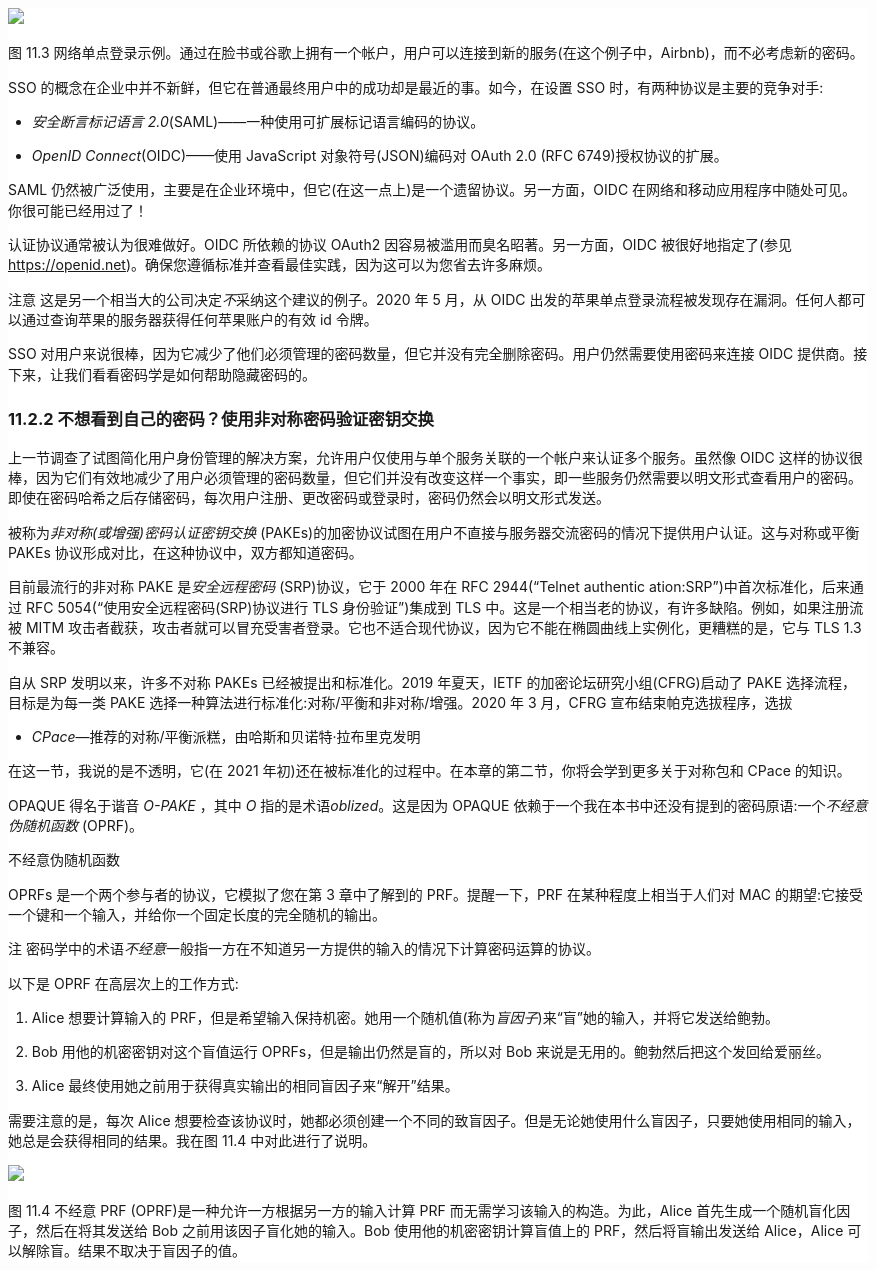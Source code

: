 ![](img/11_03.png)

图 11.3 网络单点登录示例。通过在脸书或谷歌上拥有一个帐户，用户可以连接到新的服务(在这个例子中，Airbnb)，而不必考虑新的密码。

SSO 的概念在企业中并不新鲜，但它在普通最终用户中的成功却是最近的事。如今，在设置 SSO 时，有两种协议是主要的竞争对手:

*   *安全断言标记语言 2.0*(SAML)——一种使用可扩展标记语言编码的协议。

*   *OpenID Connect*(OIDC)——使用 JavaScript 对象符号(JSON)编码对 OAuth 2.0 (RFC 6749)授权协议的扩展。

SAML 仍然被广泛使用，主要是在企业环境中，但它(在这一点上)是一个遗留协议。另一方面，OIDC 在网络和移动应用程序中随处可见。你很可能已经用过了！

认证协议通常被认为很难做好。OIDC 所依赖的协议 OAuth2 因容易被滥用而臭名昭著。另一方面，OIDC 被很好地指定了(参见 https://openid.net)。确保您遵循标准并查看最佳实践，因为这可以为您省去许多麻烦。

注意 这是另一个相当大的公司决定*不*采纳这个建议的例子。2020 年 5 月，从 OIDC 出发的苹果单点登录流程被发现存在漏洞。任何人都可以通过查询苹果的服务器获得任何苹果账户的有效 id 令牌。

SSO 对用户来说很棒，因为它减少了他们必须管理的密码数量，但它并没有完全删除密码。用户仍然需要使用密码来连接 OIDC 提供商。接下来，让我们看看密码学是如何帮助隐藏密码的。

### 11.2.2 不想看到自己的密码？使用非对称密码验证密钥交换

上一节调查了试图简化用户身份管理的解决方案，允许用户仅使用与单个服务关联的一个帐户来认证多个服务。虽然像 OIDC 这样的协议很棒，因为它们有效地减少了用户必须管理的密码数量，但它们并没有改变这样一个事实，即一些服务仍然需要以明文形式查看用户的密码。即使在密码哈希之后存储密码，每次用户注册、更改密码或登录时，密码仍然会以明文形式发送。

被称为*非对称(或增强)密码认证密钥交换* (PAKEs)的加密协议试图在用户不直接与服务器交流密码的情况下提供用户认证。这与对称或平衡 PAKEs 协议形成对比，在这种协议中，双方都知道密码。

目前最流行的非对称 PAKE 是*安全远程密码* (SRP)协议，它于 2000 年在 RFC 2944(“Telnet authentic ation:SRP”)中首次标准化，后来通过 RFC 5054(“使用安全远程密码(SRP)协议进行 TLS 身份验证”)集成到 TLS 中。这是一个相当老的协议，有许多缺陷。例如，如果注册流被 MITM 攻击者截获，攻击者就可以冒充受害者登录。它也不适合现代协议，因为它不能在椭圆曲线上实例化，更糟糕的是，它与 TLS 1.3 不兼容。

自从 SRP 发明以来，许多不对称 PAKEs 已经被提出和标准化。2019 年夏天，IETF 的加密论坛研究小组(CFRG)启动了 PAKE 选择流程，目标是为每一类 PAKE 选择一种算法进行标准化:对称/平衡和非对称/增强。2020 年 3 月，CFRG 宣布结束帕克选拔程序，选拔

*   *CPace*—推荐的对称/平衡派糕，由哈斯和贝诺特·拉布里克发明

在这一节，我说的是不透明，它(在 2021 年初)还在被标准化的过程中。在本章的第二节，你将会学到更多关于对称包和 CPace 的知识。

OPAQUE 得名于谐音 *O-PAKE* ，其中 *O* 指的是术语*oblized*。这是因为 OPAQUE 依赖于一个我在本书中还没有提到的密码原语:一个*不经意伪随机函数* (OPRF)。

不经意伪随机函数

OPRFs 是一个两个参与者的协议，它模拟了您在第 3 章中了解到的 PRF。提醒一下，PRF 在某种程度上相当于人们对 MAC 的期望:它接受一个键和一个输入，并给你一个固定长度的完全随机的输出。

注 密码学中的术语*不经意*一般指一方在不知道另一方提供的输入的情况下计算密码运算的协议。

以下是 OPRF 在高层次上的工作方式:

1.  Alice 想要计算输入的 PRF，但是希望输入保持机密。她用一个随机值(称为*盲因子*)来“盲”她的输入，并将它发送给鲍勃。

2.  Bob 用他的机密密钥对这个盲值运行 OPRFs，但是输出仍然是盲的，所以对 Bob 来说是无用的。鲍勃然后把这个发回给爱丽丝。

3.  Alice 最终使用她之前用于获得真实输出的相同盲因子来“解开”结果。

需要注意的是，每次 Alice 想要检查该协议时，她都必须创建一个不同的致盲因子。但是无论她使用什么盲因子，只要她使用相同的输入，她总是会获得相同的结果。我在图 11.4 中对此进行了说明。

![](img/11_04.png)

图 11.4 不经意 PRF (OPRF)是一种允许一方根据另一方的输入计算 PRF 而无需学习该输入的构造。为此，Alice 首先生成一个随机盲化因子，然后在将其发送给 Bob 之前用该因子盲化她的输入。Bob 使用他的机密密钥计算盲值上的 PRF，然后将盲输出发送给 Alice，Alice 可以解除盲。结果不取决于盲因子的值。
